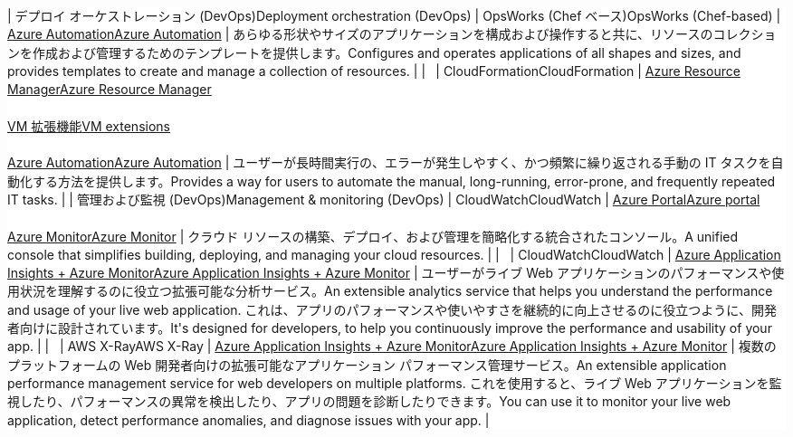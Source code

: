 | <span data-ttu-id="d3c69-412">デプロイ オーケストレーション (DevOps)</span><span class="sxs-lookup"><span data-stu-id="d3c69-412">Deployment orchestration (DevOps)</span></span> |       <span data-ttu-id="d3c69-413">OpsWorks (Chef ベース)</span><span class="sxs-lookup"><span data-stu-id="d3c69-413">OpsWorks (Chef-based)</span></span>       |                                                                                                            [<span data-ttu-id="d3c69-414">Azure Automation</span><span class="sxs-lookup"><span data-stu-id="d3c69-414">Azure Automation</span></span>](https://azure.microsoft.com/services/automation/)                                                                                                             |                                                   <span data-ttu-id="d3c69-415">あらゆる形状やサイズのアプリケーションを構成および操作すると共に、リソースのコレクションを作成および管理するためのテンプレートを提供します。</span><span class="sxs-lookup"><span data-stu-id="d3c69-415">Configures and operates applications of all shapes and sizes, and provides templates to create and manage a collection of resources.</span></span>                                                    |
|      <strong>&nbsp;</strong>      |          <span data-ttu-id="d3c69-416">CloudFormation</span><span class="sxs-lookup"><span data-stu-id="d3c69-416">CloudFormation</span></span>           | [<span data-ttu-id="d3c69-417">Azure Resource Manager</span><span class="sxs-lookup"><span data-stu-id="d3c69-417">Azure Resource Manager</span></span>](https://azure.microsoft.com/features/resource-manager/) <br/><br/>[<span data-ttu-id="d3c69-418">VM 拡張機能</span><span class="sxs-lookup"><span data-stu-id="d3c69-418">VM extensions</span></span>](/azure/virtual-machines/extensions/features-windows?toc=%2Fazure%2Fvirtual-machines%2Fwindows%2Ftoc.json) <br/><br/>[<span data-ttu-id="d3c69-419">Azure Automation</span><span class="sxs-lookup"><span data-stu-id="d3c69-419">Azure Automation</span></span>](https://azure.microsoft.com/services/automation/) |                                                               <span data-ttu-id="d3c69-420">ユーザーが長時間実行の、エラーが発生しやすく、かつ頻繁に繰り返される手動の IT タスクを自動化する方法を提供します。</span><span class="sxs-lookup"><span data-stu-id="d3c69-420">Provides a way for users to automate the manual, long-running, error-prone, and frequently repeated IT tasks.</span></span>                                                               |
| <span data-ttu-id="d3c69-421">管理および監視 (DevOps)</span><span class="sxs-lookup"><span data-stu-id="d3c69-421">Management & monitoring (DevOps)</span></span>  |            <span data-ttu-id="d3c69-422">CloudWatch</span><span class="sxs-lookup"><span data-stu-id="d3c69-422">CloudWatch</span></span>             |                                                                         [<span data-ttu-id="d3c69-423">Azure Portal</span><span class="sxs-lookup"><span data-stu-id="d3c69-423">Azure portal</span></span>](https://azure.microsoft.com/features/azure-portal/) <br/><br/>[<span data-ttu-id="d3c69-424">Azure Monitor</span><span class="sxs-lookup"><span data-stu-id="d3c69-424">Azure Monitor</span></span>](https://azure.microsoft.com/services/monitor/)                                                                         |                                                                         <span data-ttu-id="d3c69-425">クラウド リソースの構築、デプロイ、および管理を簡略化する統合されたコンソール。</span><span class="sxs-lookup"><span data-stu-id="d3c69-425">A unified console that simplifies building, deploying, and managing your cloud resources.</span></span>                                                                         |
|      &nbsp;      |            <span data-ttu-id="d3c69-426">CloudWatch</span><span class="sxs-lookup"><span data-stu-id="d3c69-426">CloudWatch</span></span>             |                                                                                          [<span data-ttu-id="d3c69-427">Azure Application Insights + Azure Monitor</span><span class="sxs-lookup"><span data-stu-id="d3c69-427">Azure Application Insights + Azure Monitor</span></span>](https://azure.microsoft.com/services/application-insights/)                                                                                           |        <span data-ttu-id="d3c69-428">ユーザーがライブ Web アプリケーションのパフォーマンスや使用状況を理解するのに役立つ拡張可能な分析サービス。</span><span class="sxs-lookup"><span data-stu-id="d3c69-428">An extensible analytics service that helps you understand the performance and usage of your live web application.</span></span> <span data-ttu-id="d3c69-429">これは、アプリのパフォーマンスや使いやすさを継続的に向上させるのに役立つように、開発者向けに設計されています。</span><span class="sxs-lookup"><span data-stu-id="d3c69-429">It's designed for developers, to help you continuously improve the performance and usability of your app.</span></span>        |
|      &nbsp;      |             <span data-ttu-id="d3c69-430">AWS X-Ray</span><span class="sxs-lookup"><span data-stu-id="d3c69-430">AWS X-Ray</span></span>             |                                                                                          [<span data-ttu-id="d3c69-431">Azure Application Insights + Azure Monitor</span><span class="sxs-lookup"><span data-stu-id="d3c69-431">Azure Application Insights + Azure Monitor</span></span>](https://azure.microsoft.com/services/application-insights/)                                                                                           |         <span data-ttu-id="d3c69-432">複数のプラットフォームの Web 開発者向けの拡張可能なアプリケーション パフォーマンス管理サービス。</span><span class="sxs-lookup"><span data-stu-id="d3c69-432">An extensible application performance management service for web developers on multiple platforms.</span></span> <span data-ttu-id="d3c69-433">これを使用すると、ライブ Web アプリケーションを監視したり、パフォーマンスの異常を検出したり、アプリの問題を診断したりできます。</span><span class="sxs-lookup"><span data-stu-id="d3c69-433">You can use it to monitor your live web application, detect performance anomalies, and diagnose issues with your app.</span></span>          |